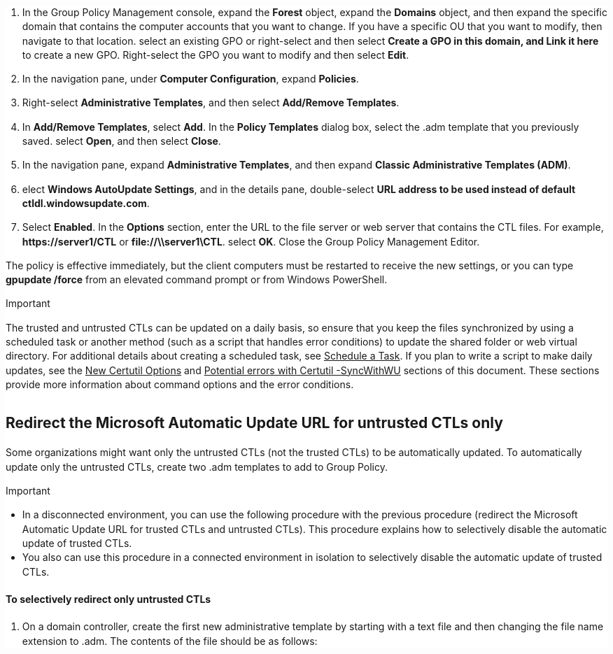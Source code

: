 1. In the Group Policy Management console, expand the **Forest** object, expand the **Domains** object, and then expand the specific domain that contains the computer accounts that you want to change. If you have a specific OU that you want to modify, then navigate to that location. select an existing GPO or right-select and then select **Create a GPO in this domain, and Link it here** to create a new GPO. Right-select the GPO you want to modify and then select **Edit**.

1. In the navigation pane, under **Computer Configuration**, expand **Policies**.

1. Right-select **Administrative Templates**, and then select **Add/Remove Templates**.

1. In **Add/Remove Templates**, select **Add**. In the **Policy Templates** dialog box, select the .adm template that you previously saved. select **Open**, and then select **Close**.

1. In the navigation pane, expand **Administrative Templates**, and then expand **Classic Administrative Templates (ADM)**.

1. elect **Windows AutoUpdate Settings**, and in the details pane, double-select **URL address to be used instead of default ctldl.windowsupdate.com**.

1. Select **Enabled**. In the **Options** section, enter the URL to the file server or web server that contains the CTL files. For example, **https://server1/CTL** or **file://\\\\server1\\CTL**. select **OK**. Close the Group Policy Management Editor.

The policy is effective immediately, but the client computers must be restarted to receive the new settings, or you can type **gpupdate /force** from an elevated command prompt or from Windows PowerShell.

> [!IMPORTANT]
> The trusted and untrusted CTLs can be updated on a daily basis, so ensure that you keep the files synchronized by using a scheduled task or another method (such as a script that handles error conditions) to update the shared folder or web virtual directory. For additional details about creating a scheduled task, see [Schedule a Task](https://technet.microsoft.com/library/cc748993.aspx). If you plan to write a script to make daily updates, see the [New Certutil Options]() and [Potential errors with Certutil -SyncWithWU]() sections of this document. These sections provide more information about command options and the error conditions.

## Redirect the Microsoft Automatic Update URL for untrusted CTLs only

Some organizations might want only the untrusted CTLs (not the trusted CTLs) to be automatically updated. To automatically update only the untrusted CTLs, create two .adm templates to add to Group Policy.

> [!IMPORTANT]
>
- In a disconnected environment, you can use the following procedure with the previous procedure (redirect the Microsoft Automatic Update URL for trusted CTLs and untrusted CTLs). This procedure explains how to selectively disable the automatic update of trusted CTLs.
- You also can use this procedure in a connected environment in isolation to selectively disable the automatic update of trusted CTLs. </LI></OL>

#### To selectively redirect only untrusted CTLs

1. On a domain controller, create the first new administrative template by starting with a text file and then changing the file name extension to .adm. The contents of the file should be as follows:
